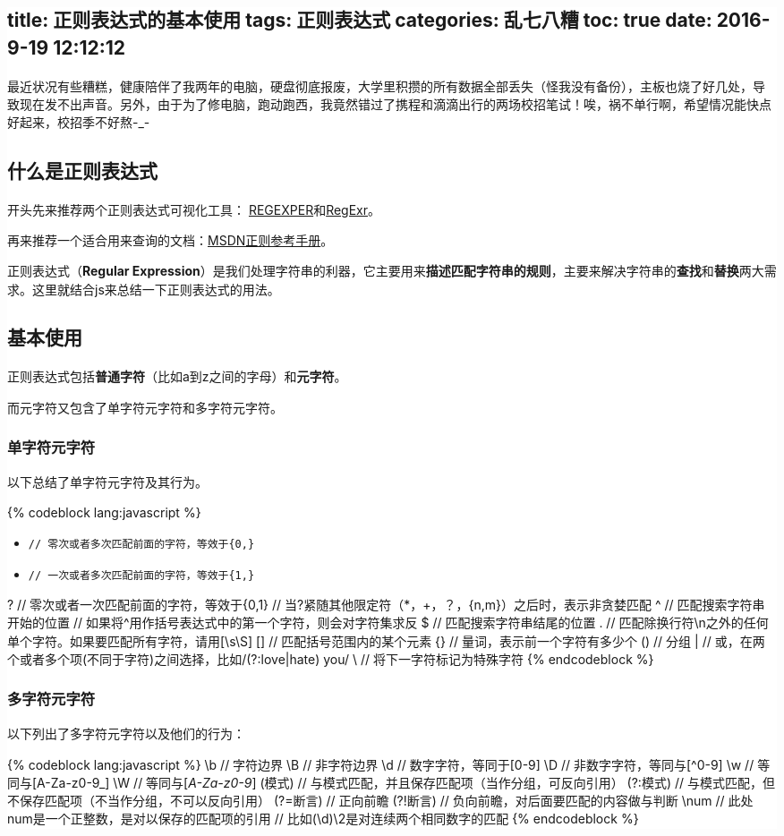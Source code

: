 title: 正则表达式的基本使用
tags: 正则表达式
categories: 乱七八糟
toc: true
date: 2016-9-19 12:12:12
---

最近状况有些糟糕，健康陪伴了我两年的电脑，硬盘彻底报废，大学里积攒的所有数据全部丢失（怪我没有备份），主板也烧了好几处，导致现在发不出声音。另外，由于为了修电脑，跑动跑西，我竟然错过了携程和滴滴出行的两场校招笔试！唉，祸不单行啊，希望情况能快点好起来，校招季不好熬-\_-

## 什么是正则表达式

开头先来推荐两个正则表达式可视化工具： [REGEXPER](https://regexper.com/)和[RegExr](http://regexr.com/)。

再来推荐一个适合用来查询的文档：[MSDN正则参考手册](https://msdn.microsoft.com/zh-cn/library/ae5bf541(v=vs.100).aspx)。

正则表达式（**Regular Expression**）是我们处理字符串的利器，它主要用来**描述匹配字符串的规则**，主要来解决字符串的**查找**和**替换**两大需求。这里就结合js来总结一下正则表达式的用法。

## 基本使用

正则表达式包括**普通字符**（比如a到z之间的字母）和**元字符**。

而元字符又包含了单字符元字符和多字符元字符。

### 单字符元字符

以下总结了单字符元字符及其行为。

{% codeblock lang:javascript %}
*     // 零次或者多次匹配前面的字符，等效于{0,}
+     // 一次或者多次匹配前面的字符，等效于{1,}
?     // 零次或者一次匹配前面的字符，等效于{0,1}
      // 当?紧随其他限定符（*，+，？，{n,m}）之后时，表示非贪婪匹配
^     // 匹配搜索字符串开始的位置
      // 如果将^用作括号表达式中的第一个字符，则会对字符集求反
$     // 匹配搜索字符串结尾的位置
.     // 匹配除换行符\n之外的任何单个字符。如果要匹配所有字符，请用[\s\S]
[]    // 匹配括号范围内的某个元素
{}    // 量词，表示前一个字符有多少个
()    // 分组
|     // 或，在两个或者多个项(不同于字符)之间选择，比如/(?:love|hate) you/
\     // 将下一字符标记为特殊字符
{% endcodeblock %}

### 多字符元字符

以下列出了多字符元字符以及他们的行为：

{% codeblock lang:javascript %}
\b    // 字符边界
\B    // 非字符边界
\d    // 数字字符，等同于[0-9]
\D    // 非数字字符，等同与[^0-9]
\w    // 等同与[A-Za-z0-9_]
\W    // 等同与[_A-Za-z0-9_]
(模式)    // 与模式匹配，并且保存匹配项（当作分组，可反向引用）
(?:模式)  // 与模式匹配，但不保存匹配项（不当作分组，不可以反向引用）
(?=断言)  // 正向前瞻
(?!断言)  // 负向前瞻，对后面要匹配的内容做与判断
\num      // 此处num是一个正整数，是对以保存的匹配项的引用
          // 比如(\d)\2是对连续两个相同数字的匹配
{% endcodeblock %}
